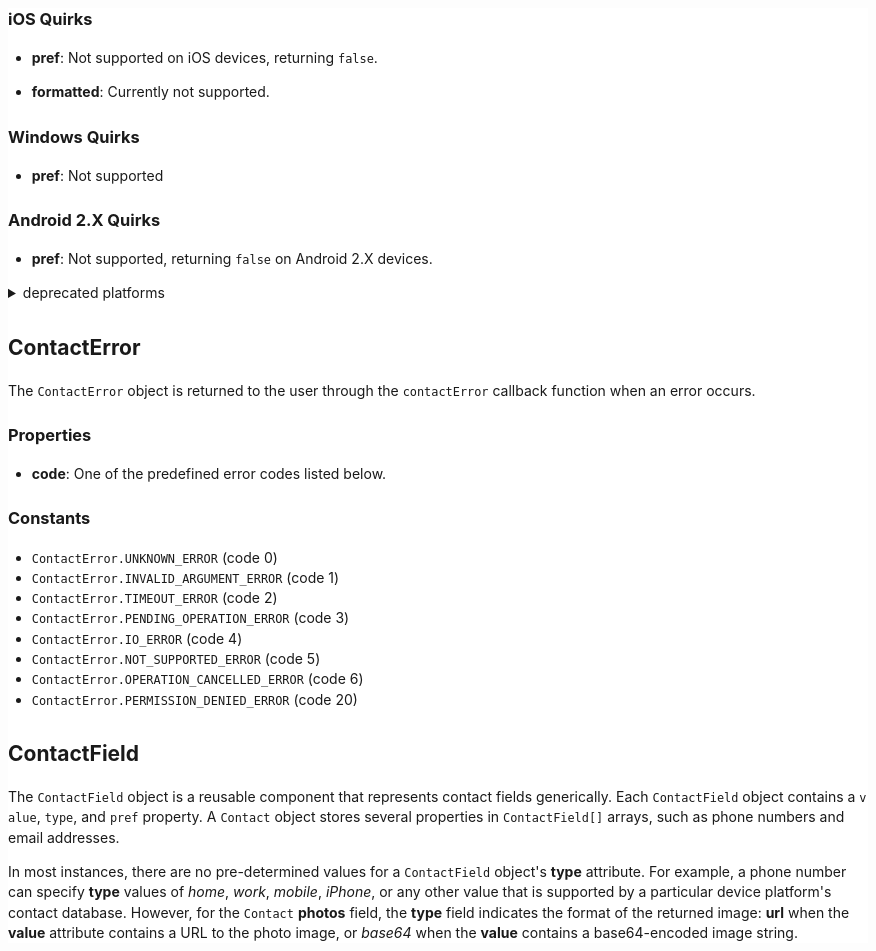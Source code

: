 ### iOS Quirks

- __pref__: Not supported on iOS devices, returning `false`.

- __formatted__: Currently not supported.

### Windows Quirks

- __pref__: Not supported

### Android 2.X Quirks

- __pref__: Not supported, returning `false` on Android 2.X devices.


<details><summary>deprecated platforms</summary></details>


## ContactError

The `ContactError` object is returned to the user through the
`contactError` callback function when an error occurs.

### Properties

- __code__: One of the predefined error codes listed below.

### Constants

- `ContactError.UNKNOWN_ERROR` (code 0)
- `ContactError.INVALID_ARGUMENT_ERROR` (code 1)
- `ContactError.TIMEOUT_ERROR` (code 2)
- `ContactError.PENDING_OPERATION_ERROR` (code 3)
- `ContactError.IO_ERROR` (code 4)
- `ContactError.NOT_SUPPORTED_ERROR` (code 5)
- `ContactError.OPERATION_CANCELLED_ERROR` (code 6)
- `ContactError.PERMISSION_DENIED_ERROR` (code 20)


## ContactField

The `ContactField` object is a reusable component that represents
contact fields generically.  Each `ContactField` object contains a
`value`, `type`, and `pref` property.  A `Contact` object stores
several properties in `ContactField[]` arrays, such as phone numbers
and email addresses.

In most instances, there are no pre-determined values for a
`ContactField` object's __type__ attribute.  For example, a phone
number can specify __type__ values of _home_, _work_, _mobile_,
_iPhone_, or any other value that is supported by a particular device
platform's contact database.  However, for the `Contact` __photos__
field, the __type__ field indicates the format of the returned image:
__url__ when the __value__ attribute contains a URL to the photo
image, or _base64_ when the __value__ contains a base64-encoded image
string.
